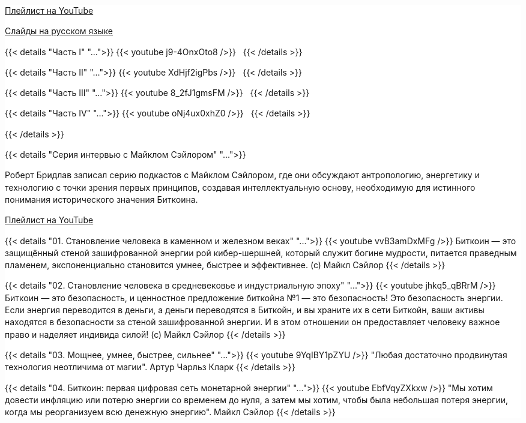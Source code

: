 [Плейлист на YouTube](https://www.youtube.com/playlist?list=PLfCndTr__6Hf2vtpCDdLM-ifp9nWRzzW8)

[Слайды на русском языке](/epubs/Bitcoin_4_newbies_Andreas_Antonopulos.pdf)

{{< details "Часть I" "...">}}
{{< youtube j9-4OnxOto8 />}}
&nbsp;
{{< /details >}}

{{< details "Часть II" "...">}}
{{< youtube XdHjf2igPbs />}}
&nbsp;
{{< /details >}}

{{< details "Часть III" "...">}}
{{< youtube 8_2fJ1gmsFM />}}
&nbsp;
{{< /details >}}

{{< details "Часть IV" "...">}}
{{< youtube oNj4ux0xhZ0 />}}
&nbsp;
{{< /details >}}

{{< /details >}}

{{< details "Серия интервью с Майклом Сэйлором" "...">}}

Роберт Бридлав записал серию подкастов с Майклом Сэйлором, где они обсуждают антропологию, энергетику и технологию с точки зрения первых принципов, создавая интеллектуальную основу, необходимую для истинного понимания исторического значения Биткоина.

[Плейлист на YouTube](https://www.youtube.com/playlist?list=PL4Iznl-WZTbAGdzJHYWzNbyCbC5xAU1Qa)

{{< details "01. Становление человека в каменном и железном веках" "...">}}
{{< youtube vvB3amDxMFg />}}
Биткоин — это защищённый стеной зашифрованной энергии рой кибер-шершней, который служит богине мудрости, питается праведным пламенем, экспоненциально становится умнее, быстрее и эффективнее. (с) Майкл Сэйлор
{{< /details >}}

{{< details "02. Становление человека в средневековье и индустриальную эпоху" "...">}}
{{< youtube jhkq5_qBRrM />}}
Биткоин — это безопасность, и ценностное предложение биткойна №1 — это безопасность! Это безопасность энергии. Если энергия переводится в деньги, а деньги переводятся в Биткойн, и вы храните их в сети Биткойн, ваши активы находятся в безопасности за стеной зашифрованной энергии. И в этом отношении он предоставляет человеку важное право и наделяет индивида силой! (с) Майкл Сэйлор
{{< /details >}}

{{< details "03. Мощнее, умнее, быстрее, сильнее" "...">}}
{{< youtube 9YqIBY1pZYU />}}
"Любая достаточно продвинутая технология неотличима от магии". Артур Чарльз Кларк
{{< /details >}}

{{< details "04. Биткоин: первая цифровая сеть монетарной энергии" "...">}}
{{< youtube EbfVqyZXkxw />}}
"Мы хотим довести инфляцию или потерю энергии со временем до нуля, а затем мы хотим, чтобы была небольшая потеря энергии, когда мы реорганизуем всю денежную энергию". Майкл Сэйлор
{{< /details >}}
